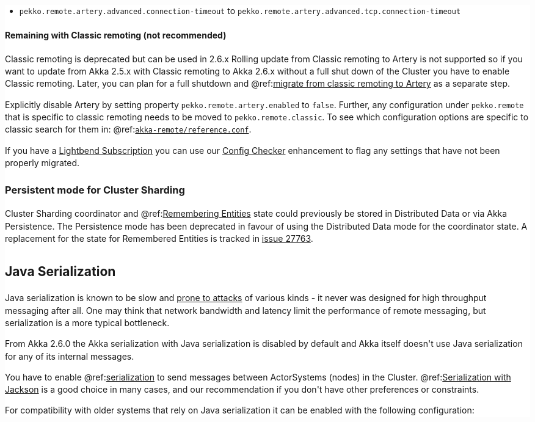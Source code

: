 * `pekko.remote.artery.advanced.connection-timeout` to `pekko.remote.artery.advanced.tcp.connection-timeout`


#### Remaining with Classic remoting (not recommended)

Classic remoting is deprecated but can be used in 2.6.x Rolling update from Classic remoting to Artery is
not supported so if you want to update from Akka 2.5.x with Classic remoting to Akka 2.6.x without a full shut
down of the Cluster you have to enable Classic remoting. Later, you can plan for a full shutdown and
@ref:[migrate from classic remoting to Artery](#migrating-from-classic-remoting-to-artery) as a separate step.

Explicitly disable Artery by setting property `pekko.remote.artery.enabled` to `false`. Further, any configuration under `pekko.remote` that is
specific to classic remoting needs to be moved to `pekko.remote.classic`. To see which configuration options
are specific to classic search for them in: @ref:[`akka-remote/reference.conf`](../general/configuration-reference.md#config-akka-remote).

If you have a [Lightbend Subscription](https://www.lightbend.com/lightbend-subscription) you can use our [Config Checker](https://doc.akka.io/docs/akka-enhancements/current/config-checker.html) enhancement to flag any settings that have not been properly migrated.

### Persistent mode for Cluster Sharding

Cluster Sharding coordinator and @ref:[Remembering Entities](../cluster-sharding.md#remembering-entities) state could previously be stored in Distributed Data or via Akka Persistence.
The Persistence mode has been deprecated in favour of using the Distributed Data mode for the coordinator state. A replacement for the state
for Remembered Entities is tracked in [issue 27763](https://github.com/org/apache/pekko/akka/issues/27763).

## Java Serialization

Java serialization is known to be slow and [prone to attacks](https://community.microfocus.com/cyberres/fortify/f/fortify-discussions/317555/the-perils-of-java-deserialization)
of various kinds - it never was designed for high throughput messaging after all.
One may think that network bandwidth and latency limit the performance of remote messaging, but serialization is a more typical bottleneck.

From Akka 2.6.0 the Akka serialization with Java serialization is disabled by default and Akka
itself doesn't use Java serialization for any of its internal messages.

You have to enable @ref:[serialization](../serialization.md)  to send messages between ActorSystems (nodes) in the Cluster.
@ref:[Serialization with Jackson](../serialization-jackson.md) is a good choice in many cases, and our
recommendation if you don't have other preferences or constraints.

For compatibility with older systems that rely on Java serialization it can be enabled with the following configuration:

